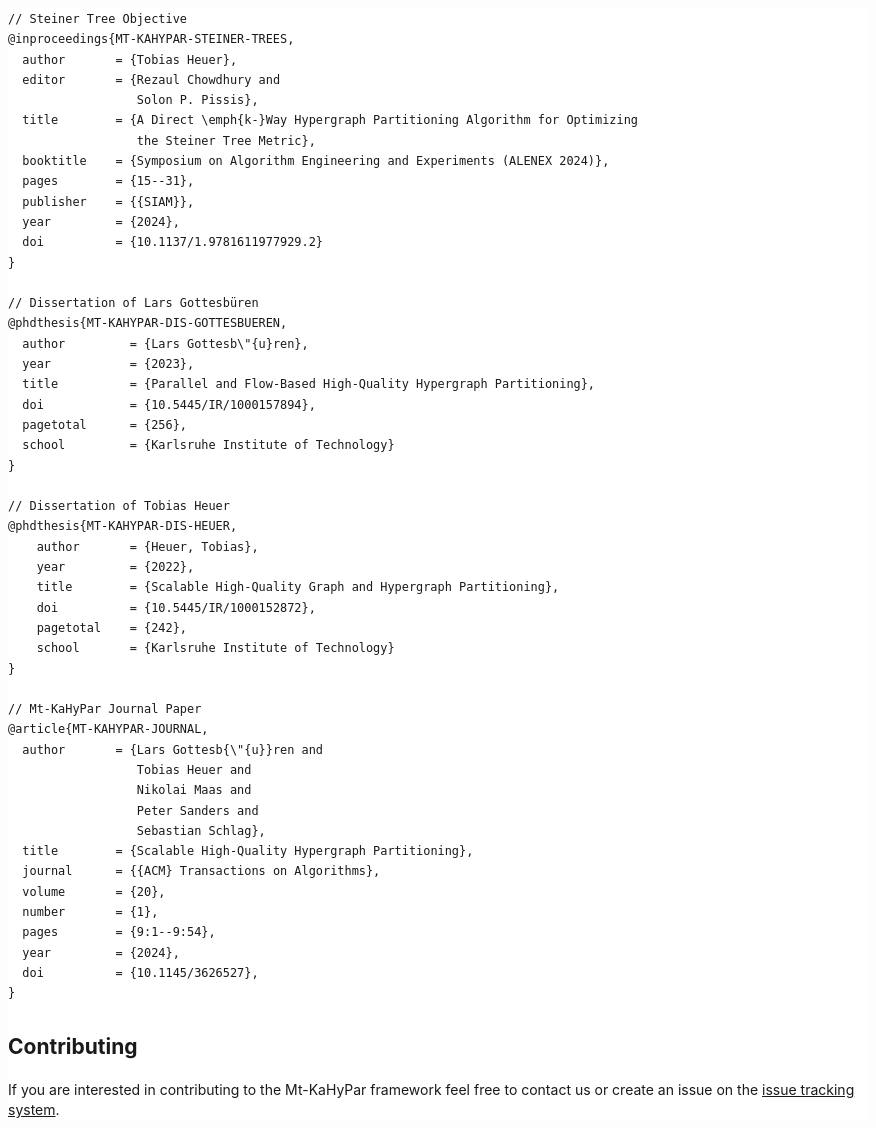     // Steiner Tree Objective
    @inproceedings{MT-KAHYPAR-STEINER-TREES,
      author       = {Tobias Heuer},
      editor       = {Rezaul Chowdhury and
                      Solon P. Pissis},
      title        = {A Direct \emph{k-}Way Hypergraph Partitioning Algorithm for Optimizing
                      the Steiner Tree Metric},
      booktitle    = {Symposium on Algorithm Engineering and Experiments (ALENEX 2024)},
      pages        = {15--31},
      publisher    = {{SIAM}},
      year         = {2024},
      doi          = {10.1137/1.9781611977929.2}
    }

    // Dissertation of Lars Gottesbüren
    @phdthesis{MT-KAHYPAR-DIS-GOTTESBUEREN,
      author         = {Lars Gottesb\"{u}ren},
      year           = {2023},
      title          = {Parallel and Flow-Based High-Quality Hypergraph Partitioning},
      doi            = {10.5445/IR/1000157894},
      pagetotal      = {256},
      school         = {Karlsruhe Institute of Technology}
    }

    // Dissertation of Tobias Heuer
    @phdthesis{MT-KAHYPAR-DIS-HEUER,
        author       = {Heuer, Tobias},
        year         = {2022},
        title        = {Scalable High-Quality Graph and Hypergraph Partitioning},
        doi          = {10.5445/IR/1000152872},
        pagetotal    = {242},
        school       = {Karlsruhe Institute of Technology}
    }

    // Mt-KaHyPar Journal Paper
    @article{MT-KAHYPAR-JOURNAL,
      author       = {Lars Gottesb{\"{u}}ren and
                      Tobias Heuer and
                      Nikolai Maas and
                      Peter Sanders and
                      Sebastian Schlag},
      title        = {Scalable High-Quality Hypergraph Partitioning},
      journal      = {{ACM} Transactions on Algorithms},
      volume       = {20},
      number       = {1},
      pages        = {9:1--9:54},
      year         = {2024},
      doi          = {10.1145/3626527},
    }

Contributing
------------
If you are interested in contributing to the Mt-KaHyPar framework
feel free to contact us or create an issue on the
[issue tracking system](https://github.com/kahypar/mt-kahypar/issues).

